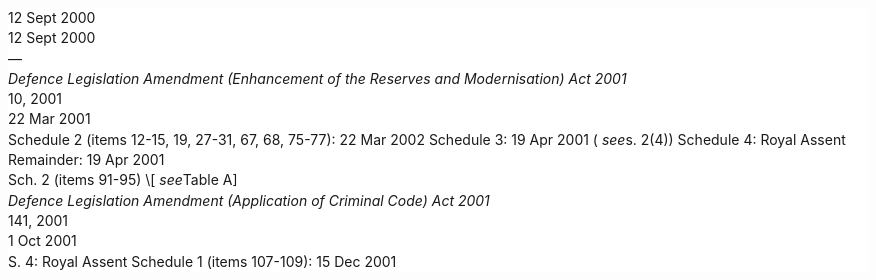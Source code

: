   </td>
  <td colspan="1" align="left">
    <div>12 Sept 2000</div>

  </td>
  <td colspan="1" align="left">
    <div>12 Sept 2000</div>

  </td>
  <td colspan="1" align="left">
    <div>&#151;</div>

  </td>
</tr>
<tr align="left">
  <td colspan="1" align="left">
    <div><i>Defence Legislation Amendment (Enhancement of the Reserves and Modernisation) Act 2001</i></div>

  </td>
  <td colspan="1" align="left">
    <div>10, 2001</div>

  </td>
  <td colspan="1" align="left">
    <div>22 Mar 2001</div>

  </td>
  <td colspan="1" align="left">
    <div>Schedule 2 (items 12-15, 19, 27-31, 67, 68, 75-77): 22&#160;Mar 2002 
Schedule 3: 19 Apr 2001 ( <i>see</i>s. 2(4)) 
Schedule 4: Royal Assent 
Remainder: 19 Apr 2001</div>

  </td>
  <td colspan="1" align="left">
    <div>Sch. 2 (items 91-95) \[ <i>see</i>Table A]</div>

  </td>
</tr>
<tr align="left">
  <td colspan="1" align="left">
    <div><i>Defence Legislation Amendment (Application of Criminal Code) Act 2001</i></div>

  </td>
  <td colspan="1" align="left">
    <div>141, 2001</div>

  </td>
  <td colspan="1" align="left">
    <div>1 Oct 2001</div>

  </td>
  <td colspan="1" align="left">
    <div>S. 4: Royal Assent 
Schedule&#160;1 (items&#160;107-109): 15 Dec 2001</div>
